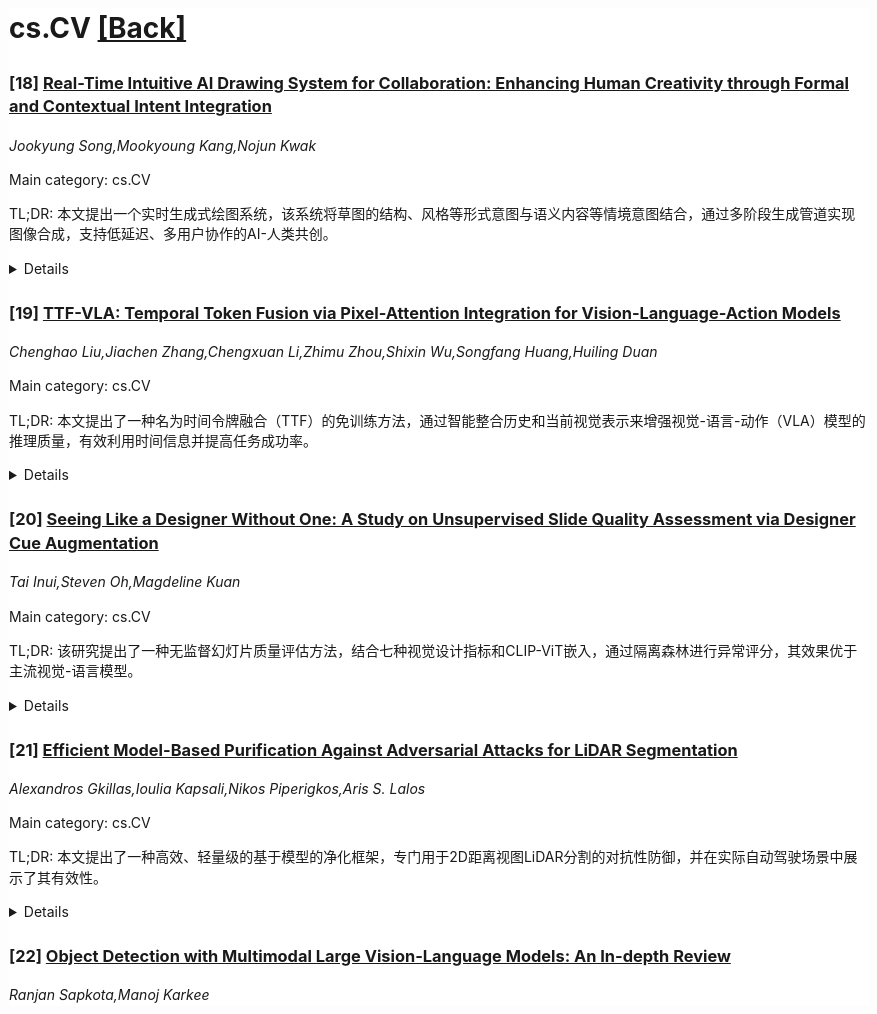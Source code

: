 # cs.CV [[Back]](#toc)

### [18] [Real-Time Intuitive AI Drawing System for Collaboration: Enhancing Human Creativity through Formal and Contextual Intent Integration](https://arxiv.org/abs/2508.19254)
*Jookyung Song,Mookyoung Kang,Nojun Kwak*

Main category: cs.CV

TL;DR: 本文提出一个实时生成式绘图系统，该系统将草图的结构、风格等形式意图与语义内容等情境意图结合，通过多阶段生成管道实现图像合成，支持低延迟、多用户协作的AI-人类共创。


<details><summary>Details</summary></details>


### [19] [TTF-VLA: Temporal Token Fusion via Pixel-Attention Integration for Vision-Language-Action Models](https://arxiv.org/abs/2508.19257)
*Chenghao Liu,Jiachen Zhang,Chengxuan Li,Zhimu Zhou,Shixin Wu,Songfang Huang,Huiling Duan*

Main category: cs.CV

TL;DR: 本文提出了一种名为时间令牌融合（TTF）的免训练方法，通过智能整合历史和当前视觉表示来增强视觉-语言-动作（VLA）模型的推理质量，有效利用时间信息并提高任务成功率。


<details><summary>Details</summary></details>


### [20] [Seeing Like a Designer Without One: A Study on Unsupervised Slide Quality Assessment via Designer Cue Augmentation](https://arxiv.org/abs/2508.19289)
*Tai Inui,Steven Oh,Magdeline Kuan*

Main category: cs.CV

TL;DR: 该研究提出了一种无监督幻灯片质量评估方法，结合七种视觉设计指标和CLIP-ViT嵌入，通过隔离森林进行异常评分，其效果优于主流视觉-语言模型。


<details><summary>Details</summary></details>


### [21] [Efficient Model-Based Purification Against Adversarial Attacks for LiDAR Segmentation](https://arxiv.org/abs/2508.19290)
*Alexandros Gkillas,Ioulia Kapsali,Nikos Piperigkos,Aris S. Lalos*

Main category: cs.CV

TL;DR: 本文提出了一种高效、轻量级的基于模型的净化框架，专门用于2D距离视图LiDAR分割的对抗性防御，并在实际自动驾驶场景中展示了其有效性。


<details><summary>Details</summary></details>


### [22] [Object Detection with Multimodal Large Vision-Language Models: An In-depth Review](https://arxiv.org/abs/2508.19294)
*Ranjan Sapkota,Manoj Karkee*
